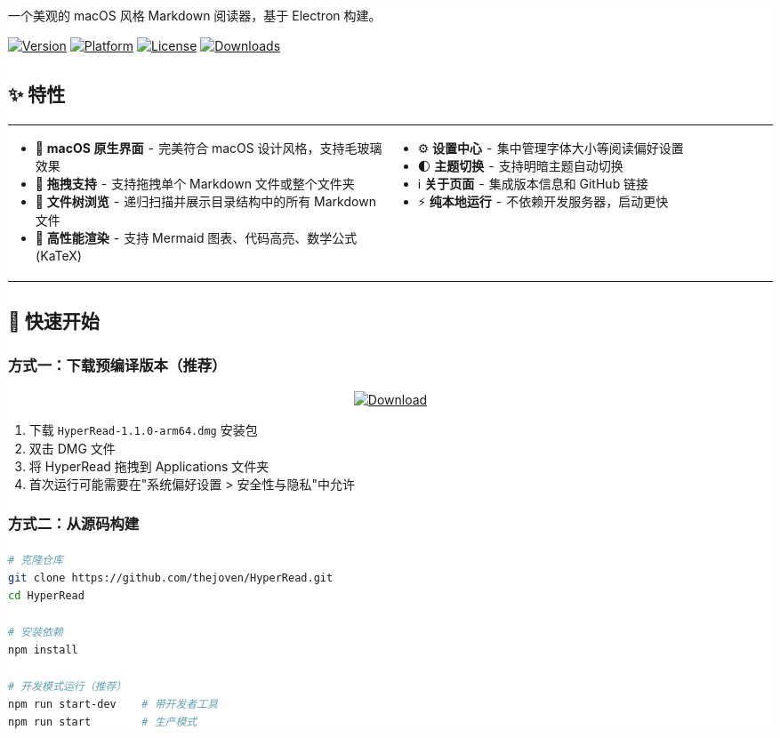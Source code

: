 一个美观的 macOS 风格 Markdown 阅读器，基于 Electron 构建。

[![Version](https://img.shields.io/badge/version-1.1.0-blue.svg)](https://github.com/thejoven/HyperRead/releases)
[![Platform](https://img.shields.io/badge/platform-macOS-lightgrey.svg)](https://github.com/thejoven/HyperRead)
[![License](https://img.shields.io/badge/license-MIT-green.svg)](LICENSE)
[![Downloads](https://img.shields.io/badge/downloads-latest-brightgreen.svg)](https://github.com/thejoven/HyperRead/releases/latest)

</div>

## ✨ 特性

<table>
<tr>
<td width="50%">

- 🎨 **macOS 原生界面** - 完美符合 macOS 设计风格，支持毛玻璃效果
- 📁 **拖拽支持** - 支持拖拽单个 Markdown 文件或整个文件夹
- 🌳 **文件树浏览** - 递归扫描并展示目录结构中的所有 Markdown 文件
- 🎯 **高性能渲染** - 支持 Mermaid 图表、代码高亮、数学公式 (KaTeX)

</td>
<td width="50%">

- ⚙️ **设置中心** - 集中管理字体大小等阅读偏好设置
- 🌓 **主题切换** - 支持明暗主题自动切换
- ℹ️ **关于页面** - 集成版本信息和 GitHub 链接
- ⚡ **纯本地运行** - 不依赖开发服务器，启动更快

</td>
</tr>
</table>

## 🚀 快速开始

### 方式一：下载预编译版本（推荐）

<div align="center">

[![Download](https://img.shields.io/badge/Download-HyperRead%201.1.0-blue?style=for-the-badge&logo=apple)](https://github.com/thejoven/HyperRead/releases/latest)

</div>

1. 下载 `HyperRead-1.1.0-arm64.dmg` 安装包
2. 双击 DMG 文件
3. 将 HyperRead 拖拽到 Applications 文件夹
4. 首次运行可能需要在"系统偏好设置 > 安全性与隐私"中允许

### 方式二：从源码构建

```bash
# 克隆仓库
git clone https://github.com/thejoven/HyperRead.git
cd HyperRead

# 安装依赖
npm install

# 开发模式运行（推荐）
npm run start-dev    # 带开发者工具
npm run start        # 生产模式
```
